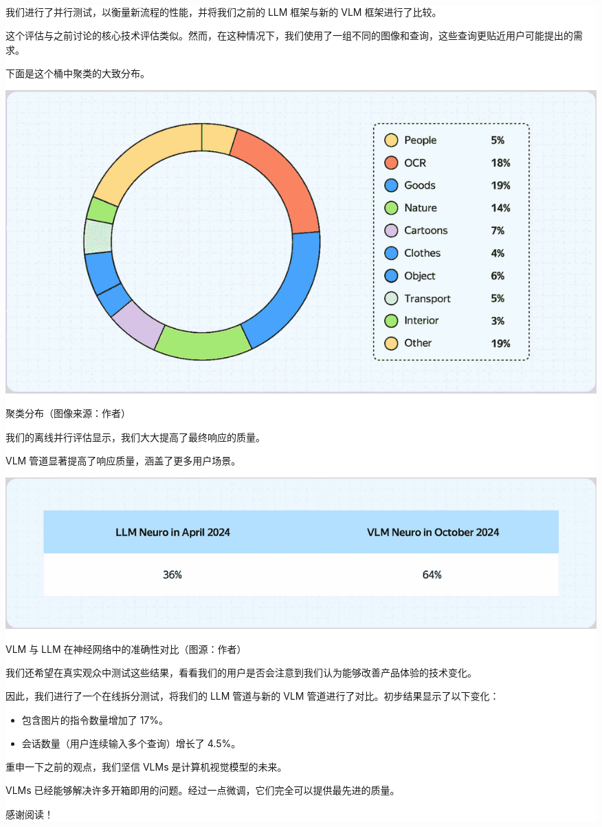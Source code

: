 我们进行了并行测试，以衡量新流程的性能，并将我们之前的 LLM 框架与新的 VLM 框架进行了比较。

这个评估与之前讨论的核心技术评估类似。然而，在这种情况下，我们使用了一组不同的图像和查询，这些查询更贴近用户可能提出的需求。

下面是这个桶中聚类的大致分布。

![](img/29abfb15a93da3ac9445af9b1a49ada7.png)

聚类分布（图像来源：作者）

我们的离线并行评估显示，我们大大提高了最终响应的质量。

VLM 管道显著提高了响应质量，涵盖了更多用户场景。

![](img/9a70b5dbf5bb31451cad96af55767ae4.png)

VLM 与 LLM 在神经网络中的准确性对比（图源：作者）

我们还希望在真实观众中测试这些结果，看看我们的用户是否会注意到我们认为能够改善产品体验的技术变化。

因此，我们进行了一个在线拆分测试，将我们的 LLM 管道与新的 VLM 管道进行了对比。初步结果显示了以下变化：

+   包含图片的指令数量增加了 17%。

+   会话数量（用户连续输入多个查询）增长了 4.5%。

重申一下之前的观点，我们坚信 VLMs 是计算机视觉模型的未来。

VLMs 已经能够解决许多开箱即用的问题。经过一点微调，它们完全可以提供最先进的质量。

感谢阅读！
